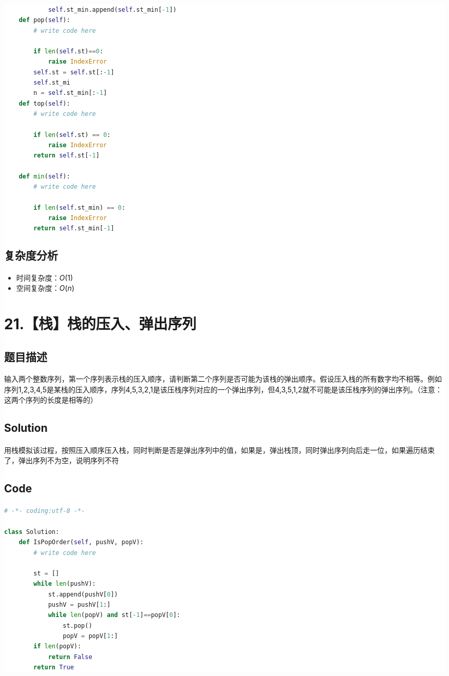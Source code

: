 ```python
            self.st_min.append(self.st_min[-1])
    def pop(self):
        # write code here

        if len(self.st)==0:
            raise IndexError
        self.st = self.st[:-1]
        self.st_mi
        n = self.st_min[:-1]
    def top(self):
        # write code here

        if len(self.st) == 0:
            raise IndexError
        return self.st[-1]
        
    def min(self):
        # write code here

        if len(self.st_min) == 0:
            raise IndexError
        return self.st_min[-1]
```

## 复杂度分析

+ 时间复杂度：$O(1)$
+ 空间复杂度：$O(n)$

# 21.【栈】栈的压入、弹出序列

## 题目描述

输入两个整数序列，第一个序列表示栈的压入顺序，请判断第二个序列是否可能为该栈的弹出顺序。假设压入栈的所有数字均不相等。例如序列1,2,3,4,5是某栈的压入顺序，序列4,5,3,2,1是该压栈序列对应的一个弹出序列，但4,3,5,1,2就不可能是该压栈序列的弹出序列。（注意：这两个序列的长度是相等的）

## Solution

用栈模拟该过程，按照压入顺序压入栈，同时判断是否是弹出序列中的值，如果是，弹出栈顶，同时弹出序列向后走一位，如果遍历结束了，弹出序列不为空，说明序列不符

## Code

```python
# -*- coding:utf-8 -*-

class Solution:
    def IsPopOrder(self, pushV, popV):
        # write code here

        st = []
        while len(pushV):
            st.append(pushV[0])
            pushV = pushV[1:]
            while len(popV) and st[-1]==popV[0]:
                st.pop()
                popV = popV[1:]
        if len(popV):
            return False
        return True
```
